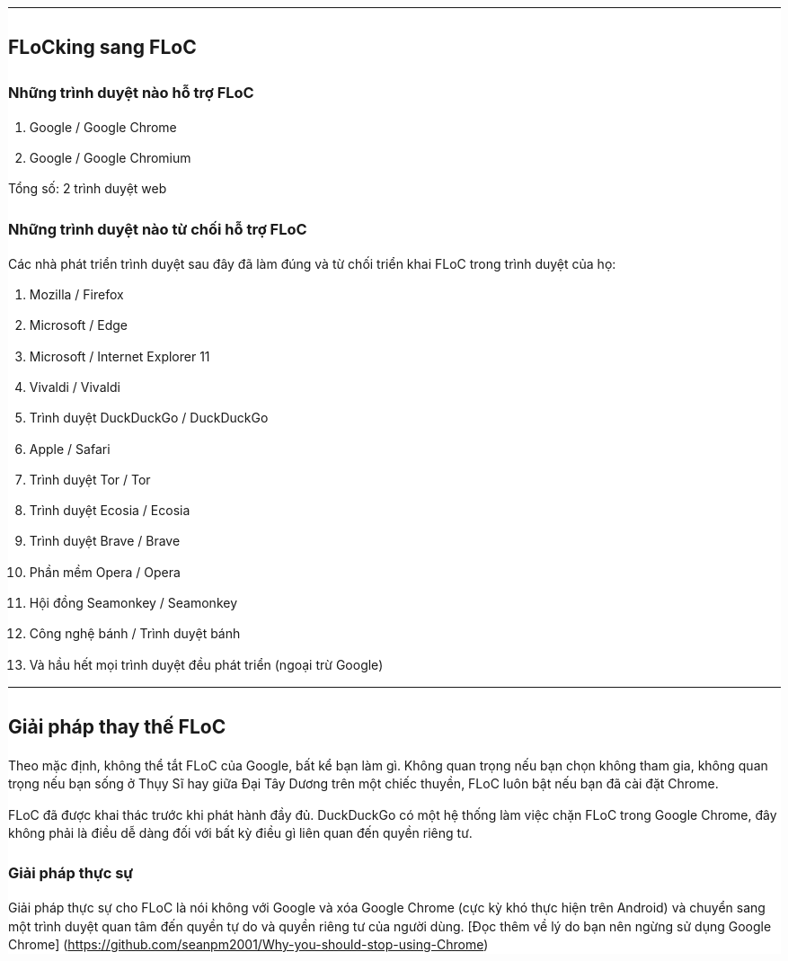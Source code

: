 ***

## FLoCking sang FLoC

### Những trình duyệt nào hỗ trợ FLoC

1. Google / Google Chrome

2. Google / Google Chromium

Tổng số: 2 trình duyệt web

### Những trình duyệt nào từ chối hỗ trợ FLoC

Các nhà phát triển trình duyệt sau đây đã làm đúng và từ chối triển khai FLoC trong trình duyệt của họ:

1. Mozilla / Firefox

2. Microsoft / Edge

3. Microsoft / Internet Explorer 11

4. Vivaldi / Vivaldi

5. Trình duyệt DuckDuckGo / DuckDuckGo

6. Apple / Safari

7. Trình duyệt Tor / Tor

8. Trình duyệt Ecosia / Ecosia

9. Trình duyệt Brave / Brave

10. Phần mềm Opera / Opera

11. Hội đồng Seamonkey / Seamonkey

12. Công nghệ bánh / Trình duyệt bánh

13. Và hầu hết mọi trình duyệt đều phát triển (ngoại trừ Google)

***

## Giải pháp thay thế FLoC

Theo mặc định, không thể tắt FLoC của Google, bất kể bạn làm gì. Không quan trọng nếu bạn chọn không tham gia, không quan trọng nếu bạn sống ở Thụy Sĩ hay giữa Đại Tây Dương trên một chiếc thuyền, FLoC luôn bật nếu bạn đã cài đặt Chrome.

FLoC đã được khai thác trước khi phát hành đầy đủ. DuckDuckGo có một hệ thống làm việc chặn FLoC trong Google Chrome, đây không phải là điều dễ dàng đối với bất kỳ điều gì liên quan đến quyền riêng tư.

### Giải pháp thực sự

Giải pháp thực sự cho FLoC là nói không với Google và xóa Google Chrome (cực kỳ khó thực hiện trên Android) và chuyển sang một trình duyệt quan tâm đến quyền tự do và quyền riêng tư của người dùng. [Đọc thêm về lý do bạn nên ngừng sử dụng Google Chrome] (https://github.com/seanpm2001/Why-you-should-stop-using-Chrome)
